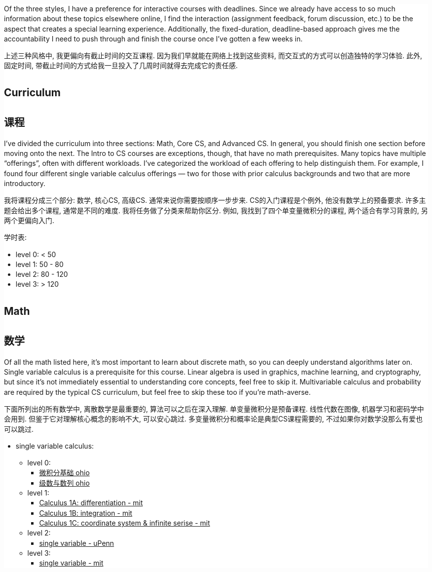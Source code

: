 
Of the three styles, I have a preference for interactive courses with deadlines. Since we already have access to so much information about these topics elsewhere online, I find the interaction (assignment feedback, forum discussion, etc.) to be the aspect that creates a special learning experience. Additionally, the fixed-duration, deadline-based approach gives me the accountability I need to push through and finish the course once I’ve gotten a few weeks in.

上述三种风格中, 我更偏向有截止时间的交互课程. 因为我们早就能在网络上找到这些资料, 而交互式的方式可以创造独特的学习体验. 此外, 固定时间, 带截止时间的方式给我一旦投入了几周时间就得去完成它的责任感.

## Curriculum

## 课程

I’ve divided the curriculum into three sections: Math, Core CS, and Advanced CS. In general, you should finish one section before moving onto the next. The Intro to CS courses are exceptions, though, that have no math prerequisites.
Many topics have multiple “offerings”, often with different workloads. I’ve categorized the workload of each offering to help distinguish them. For example, I found four different single variable calculus offerings — two for those with prior calculus backgrounds and two that are more introductory.

我将课程分成三个部分: 数学, 核心CS, 高级CS. 通常来说你需要按顺序一步步来. CS的入门课程是个例外, 他没有数学上的预备要求. 许多主题会给出多个课程, 通常是不同的难度. 我将任务做了分类来帮助你区分. 例如, 我找到了四个单变量微积分的课程, 两个适合有学习背景的, 另两个更偏向入门.

学时表:  

- level 0: < 50
- level 1: 50 - 80
- level 2: 80 - 120
- level 3: > 120

## Math
## 数学

Of all the math listed here, it’s most important to learn about discrete math, so you can deeply understand algorithms later on. Single variable calculus is a prerequisite for this course. Linear algebra is used in graphics, machine learning, and cryptography, but since it’s not immediately essential to understanding core concepts, feel free to skip it. Multivariable calculus and probability are required by the typical CS curriculum, but feel free to skip these too if you’re math-averse.

下面所列出的所有数学中, 离散数学是最重要的, 算法可以之后在深入理解. 单变量微积分是预备课程. 线性代数在图像, 机器学习和密码学中会用到. 但鉴于它对理解核心概念的影响不大, 可以安心跳过. 多变量微积分和概率论是典型CS课程需要的, 不过如果你对数学没那么有爱也可以跳过.

- single variable calculus:

    - level 0:
        + [微积分基础 ohio](https://www.coursera.org/learn/calculus1)
        + [级数与数列 ohio](https://www.coursera.org/learn/advanced-calculus)
    - level 1:
        + [Calculus 1A: differentiation - mit](https://www.edx.org/course/calculus-1a-differentiation-mitx-18-01-1x)
        + [Calculus 1B: integration - mit](https://www.edx.org/course/calculus-1b-integration-mitx-18-01-2x)
        + [Calculus 1C: coordinate system & infinite serise - mit](https://www.edx.org/course/calculus-1c-coordinate-systems-infinite-mitx-18-01-3x)
    - level 2:
        + [single variable - uPenn](https://www.coursera.org/course/calcsing)
    - level 3:
        + [single variable - mit](http://ocw.mit.edu/courses/mathematics/18-01sc-single-variable-calculus-fall-2010/)
